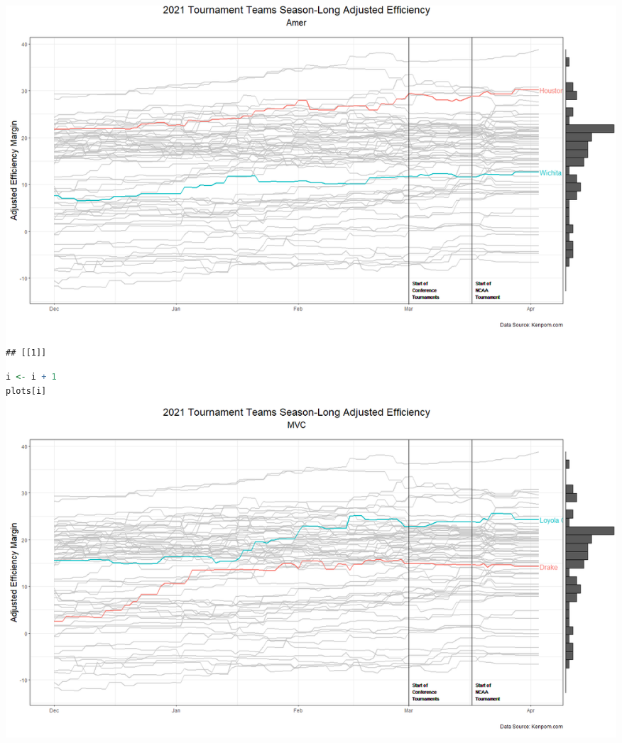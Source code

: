 ![](2021-AdjEM-Over-the-Season---Elite-Eight_files/figure-html/unnamed-chunk-9-1.png)

```
## [[1]]
```



```r
i <- i + 1
plots[i]
```

![](2021-AdjEM-Over-the-Season---Elite-Eight_files/figure-html/unnamed-chunk-10-1.png)
